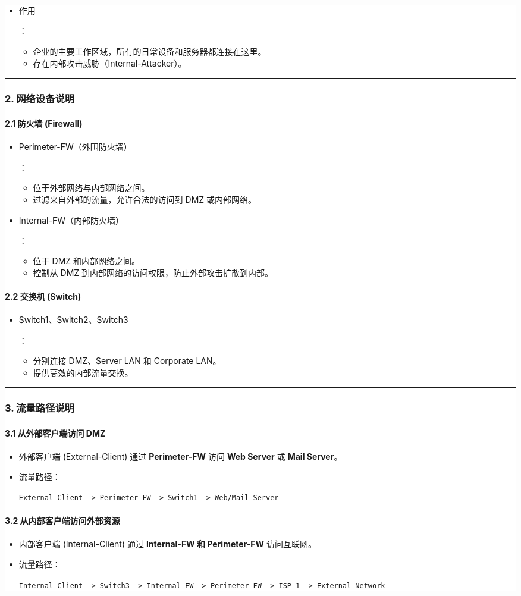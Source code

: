- 作用

  ：

  - 企业的主要工作区域，所有的日常设备和服务器都连接在这里。
  - 存在内部攻击威胁（Internal-Attacker）。

------

### **2. 网络设备说明**

#### **2.1 防火墙 (Firewall)**

- Perimeter-FW（外围防火墙）

  ：

  - 位于外部网络与内部网络之间。
  - 过滤来自外部的流量，允许合法的访问到 DMZ 或内部网络。

- Internal-FW（内部防火墙）

  ：

  - 位于 DMZ 和内部网络之间。
  - 控制从 DMZ 到内部网络的访问权限，防止外部攻击扩散到内部。

#### **2.2 交换机 (Switch)**

- Switch1、Switch2、Switch3

  ：

  - 分别连接 DMZ、Server LAN 和 Corporate LAN。
  - 提供高效的内部流量交换。

------

### **3. 流量路径说明**

#### **3.1 从外部客户端访问 DMZ**

- 外部客户端 (External-Client) 通过 **Perimeter-FW** 访问 **Web Server** 或 **Mail Server**。

- 流量路径：

  ```
  External-Client -> Perimeter-FW -> Switch1 -> Web/Mail Server
  ```

#### **3.2 从内部客户端访问外部资源**

- 内部客户端 (Internal-Client) 通过 **Internal-FW 和 Perimeter-FW** 访问互联网。

- 流量路径：

  ```
  Internal-Client -> Switch3 -> Internal-FW -> Perimeter-FW -> ISP-1 -> External Network
  ```

